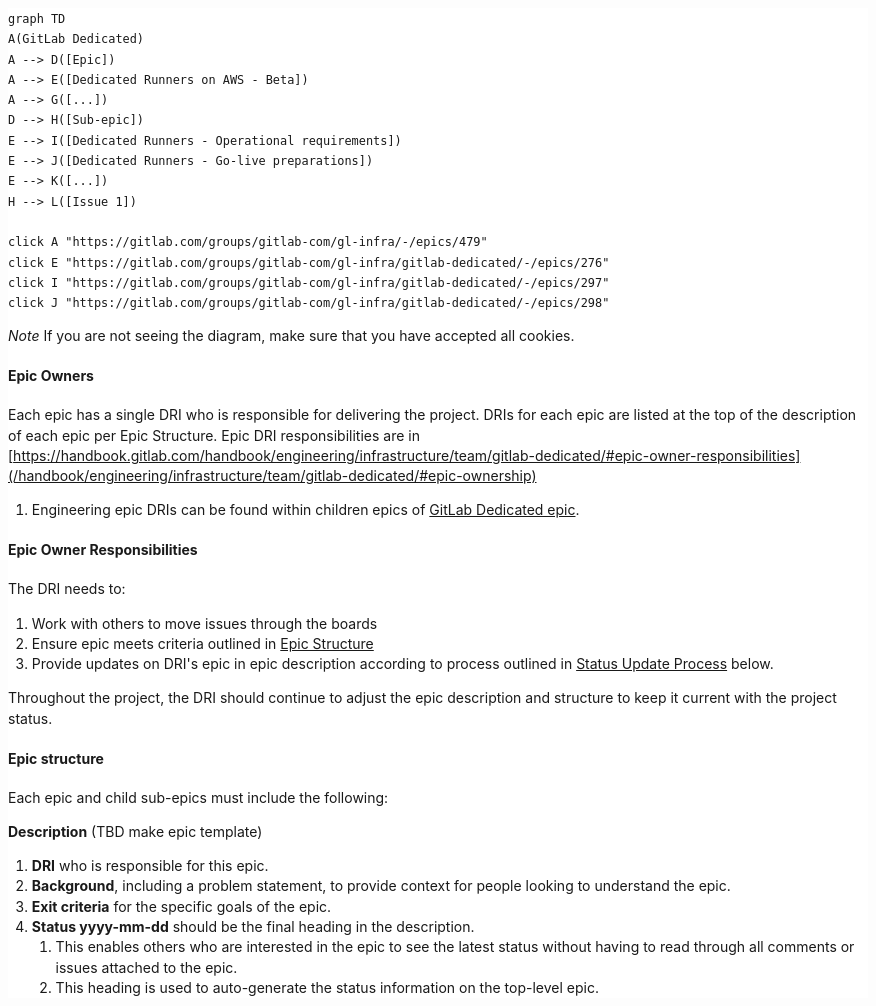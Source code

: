 ```mermaid
graph TD
A(GitLab Dedicated)
A --> D([Epic])
A --> E([Dedicated Runners on AWS - Beta])
A --> G([...])
D --> H([Sub-epic])
E --> I([Dedicated Runners - Operational requirements])
E --> J([Dedicated Runners - Go-live preparations])
E --> K([...])
H --> L([Issue 1])

click A "https://gitlab.com/groups/gitlab-com/gl-infra/-/epics/479"
click E "https://gitlab.com/groups/gitlab-com/gl-infra/gitlab-dedicated/-/epics/276"
click I "https://gitlab.com/groups/gitlab-com/gl-infra/gitlab-dedicated/-/epics/297"
click J "https://gitlab.com/groups/gitlab-com/gl-infra/gitlab-dedicated/-/epics/298"
```

*Note* If you are not seeing the diagram, make sure that you have accepted all cookies.

#### Epic Owners

Each epic has a single DRI who is responsible for delivering the project. DRIs for each epic are listed at the top of the description of each epic per Epic Structure. Epic DRI responsibilities are in [https://handbook.gitlab.com/handbook/engineering/infrastructure/team/gitlab-dedicated/#epic-owner-responsibilities](/handbook/engineering/infrastructure/team/gitlab-dedicated/#epic-ownership)

1. Engineering epic DRIs can be found within children epics of [GitLab Dedicated epic](https://gitlab.com/groups/gitlab-com/gl-infra/-/epics/479).

#### Epic Owner Responsibilities

The DRI needs to:

1. Work with others to move issues through the boards
1. Ensure epic meets criteria outlined in [Epic Structure](/handbook/engineering/infrastructure/team/gitlab-dedicated/#epic-structure)
1. Provide updates on DRI's epic in epic description according to process outlined in [Status Update Process](/handbook/engineering/infrastructure/team/gitlab-dedicated/#Status-Update-Process) below.

Throughout the project, the DRI should continue to adjust the epic description and structure to keep it current with the project status.

#### Epic structure

Each epic and child sub-epics must include the following:

**Description** (TBD make epic template)

1. **DRI** who is responsible for this epic.
1. **Background**, including a problem statement, to provide context for people looking to understand the epic.
1. **Exit criteria** for the specific goals of the epic.
1. **Status yyyy-mm-dd** should be the final heading in the description.
    1. This enables others who are interested in the epic to see the latest status without having to read through all comments or issues attached to the epic.
    1. This heading is used to auto-generate the status information on the top-level epic.

